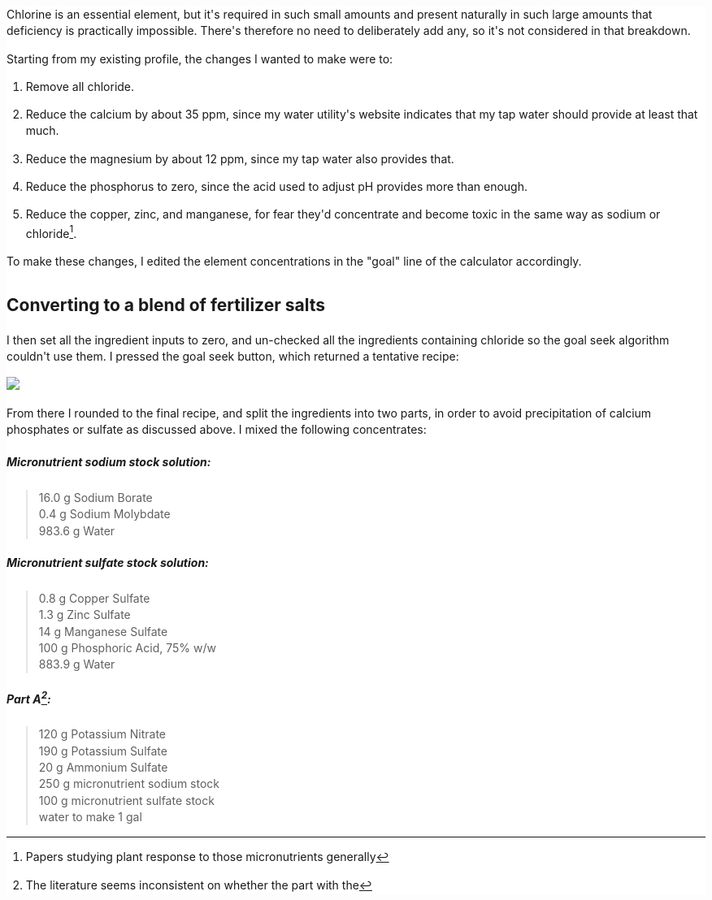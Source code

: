 Chlorine is an essential element, but it's required in such small amounts
and present naturally in such large amounts that deficiency is practically
impossible. There's therefore no need to deliberately add any, so it's
not considered in that breakdown.

Starting from my existing profile, the changes I wanted to make were to:

1. Remove all chloride.

2. Reduce the calcium by about 35 ppm, since my water utility's website
indicates that my tap water should provide at least that much.

3. Reduce the magnesium by about 12 ppm, since my tap water also
provides that.

4. Reduce the phosphorus to zero, since the acid used to adjust pH
provides more than enough.

5. Reduce the copper, zinc, and manganese, for fear they'd concentrate
and become toxic in the same way as sodium or chloride[^8].

To make these changes, I edited the element concentrations in the "goal"
line of the calculator accordingly.

## Converting to a blend of fertilizer salts

I then set all the ingredient inputs to zero, and un-checked
all the ingredients containing chloride so the goal seek algorithm
couldn't use them. I pressed the goal seek button, which returned
a tentative recipe:

![](https://raw.githubusercontent.com/hydromisc/hydromisc/master/doc/nutrient-design-custom.png)

From there I rounded to the final recipe, and split the ingredients
into two parts, in order to avoid precipitation of calcium phosphates or
sulfate as discussed above. I mixed the following concentrates:

##### Micronutrient sodium stock solution:
<blockquote>
16.0 g Sodium Borate<br>
0.4 g Sodium Molybdate<br>
983.6 g Water
</blockquote>

##### Micronutrient sulfate stock solution:
<blockquote>
0.8 g Copper Sulfate<br>
1.3 g Zinc Sulfate<br>
14 g Manganese Sulfate<br>
100 g Phosphoric Acid, 75% w/w<br>
883.9 g Water
</blockquote>

##### Part A[^9]:
<blockquote>
120 g Potassium Nitrate<br>
190 g Potassium Sulfate<br>
20 g Ammonium Sulfate<br>
250 g micronutrient sodium stock<br>
100 g micronutrient sulfate stock<br>
water to make 1 gal
</blockquote>


[^1]: Or 17 counting nickel for urease, and certain rare plant species
[^2]: Actually it's percent N directly, but it's percent equivalent P2O5
[^3]: So 4% N, 18% P2O5 equivalent, 38% K2O equivalent.
[^4]: Some vendors provide one-part nutrients intended for use with
[^5]: Nothing fundamentally stops the blend from including more
[^6]: Note that in water chemistry, alkalinity doesn't just mean
[^7]: Sulfuric acid or nitric acid would have a more favorable effect
[^8]: Papers studying plant response to those micronutrients generally
[^9]: The literature seems inconsistent on whether the part with the
[^10]: The solution electrical conductivity, in units like microsiemens
[^11]: For example, target total nitrogen was 78 ppm and they measure
[^12]: A professional would use sulfuric or nitric acid, but I don't